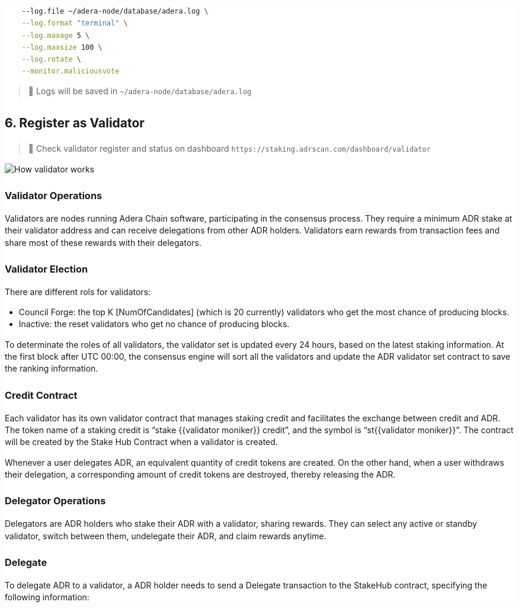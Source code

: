 ```bash
    --log.file ~/adera-node/database/adera.log \
    --log.format "terminal" \
    --log.maxage 5 \
    --log.maxsize 100 \
    --log.rotate \
    --monitor.maliciousvote
```

> 📒 Logs will be saved in `~/adera-node/database/adera.log`

## 6. Register as Validator

> 🔎 Check validator register and status on dashboard `https://staking.adrscan.com/dashboard/validator` 

![How validator works](https://r5ohpn2sa9x0hipl.public.blob.vercel-storage.com/aderaone/how-validator-works-Lqq2DbW05jAvVbUW9QMZzLXs0UWtUu.png)

### Validator Operations

Validators are nodes running Adera Chain software, participating in the consensus process. They require a minimum ADR stake at their validator address and can receive delegations from other ADR holders. Validators earn rewards from transaction fees and share most of these rewards with their delegators.

### Validator Election
There are different rols for validators:

- Council Forge: the top K [NumOfCandidates] (which is 20 currently) validators who get the most chance of producing blocks.
- Inactive: the reset validators who get no chance of producing blocks.

To determinate the roles of all validators, the validator set is updated every 24 hours, based on the latest staking information. At the first block after UTC 00:00, the consensus engine will sort all the validators and update the ADR validator set contract to save the ranking information. 

### Credit Contract
Each validator has its own validator contract that manages staking credit and facilitates the exchange between credit and ADR. The token name of a staking credit is “stake {{validator moniker}} credit”, and the symbol is “st{{validator moniker}}”. The contract will be created by the Stake Hub Contract when a validator is created.

Whenever a user delegates ADR, an equivalent quantity of credit tokens are created. On the other hand, when a user withdraws their delegation, a corresponding amount of credit tokens are destroyed, thereby releasing the ADR.

### Delegator Operations
Delegators are ADR holders who stake their ADR with a validator, sharing rewards. They can select any active or standby validator, switch between them, undelegate their ADR, and claim rewards anytime.

### Delegate
To delegate ADR to a validator, a ADR holder needs to send a Delegate transaction to the StakeHub contract, specifying the following information:
